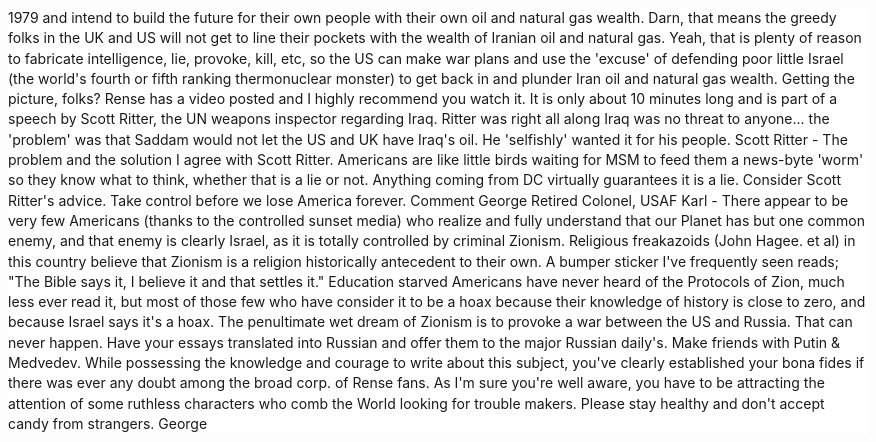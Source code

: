 1979 and intend to build the future for their own people with their own oil
and natural gas wealth.
Darn, that means the greedy folks in the UK and US will not get to
line their pockets with the wealth of Iranian oil and natural gas.
Yeah, that is plenty of reason to fabricate intelligence, lie, provoke,
kill, etc, so the US can make war plans and use the 'excuse' of defending
poor little Israel (the world's fourth or fifth ranking thermonuclear
monster) to get back in and plunder Iran oil and natural gas wealth.
Getting the picture, folks?
Rense has a video posted and I highly recommend you watch it. It is only
about 10 minutes long and is part of a speech by Scott Ritter, the UN
weapons inspector regarding Iraq. Ritter was right all along Iraq was no
threat to anyone... the 'problem' was that Saddam would not let the US and
UK have Iraq's oil. He 'selfishly' wanted it for his people.
Scott Ritter - The problem and the solution
I agree with Scott Ritter.
Americans are like little birds waiting for MSM
to feed them a news-byte 'worm' so they know what to think, whether that is
a lie or not.
Anything coming from DC virtually guarantees it is a lie.
Consider Scott Ritter's advice. Take control before we lose America forever.
Comment
George
Retired Colonel, USAF
Karl -
There appear to be very few Americans (thanks to the controlled sunset
media) who realize and fully understand that our Planet has but one common
enemy, and that enemy is clearly Israel, as it is totally controlled by
criminal Zionism.
Religious freakazoids (John Hagee. et al) in this country believe that
Zionism is a religion historically antecedent to their own. A bumper sticker
I've frequently seen reads; "The Bible says it, I believe it and that
settles it." Education starved Americans have never heard of the
Protocols
of Zion, much less ever read it, but most of those few who have consider it
to be a hoax because their knowledge of history is close to zero, and
because Israel says it's a hoax.
The penultimate wet dream of Zionism is to
provoke a war between the US and
Russia. That can never happen. Have your essays translated into Russian and
offer them to the major Russian daily's. Make friends with Putin & Medvedev.
While possessing the knowledge and courage to write about this subject,
you've clearly established your bona fides if there was ever any doubt among
the broad corp. of Rense fans. As I'm sure you're well aware, you have to be
attracting the attention of some ruthless characters who comb the World
looking for trouble makers.
Please stay healthy and don't accept candy from
strangers.
George
